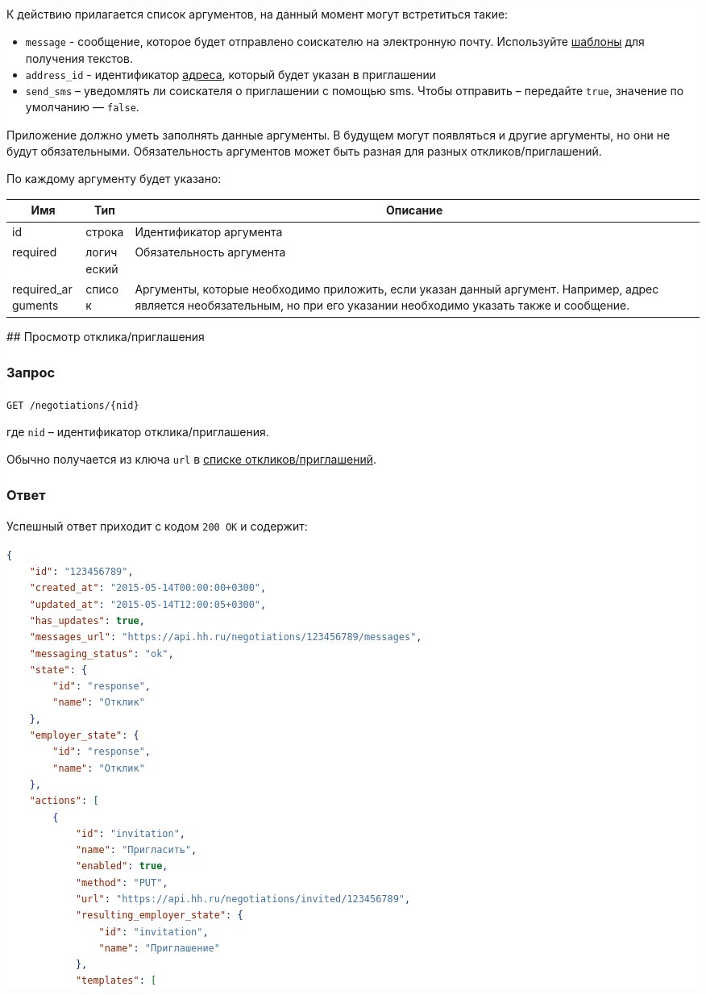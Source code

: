 К действию прилагается список аргументов, на данный момент могут встретиться
такие:

* `message` - сообщение, которое будет отправлено соискателю на электронную почту. Используйте [шаблоны](negotiation_message_templates.md) для получения текстов.
* `address_id` - идентификатор [адреса](employer_addresses.md), который будет указан в приглашении
* `send_sms` – уведомлять ли соискателя о приглашении с помощью sms. Чтобы отправить – передайте `true`, значение по умолчанию — `false`.

Приложение должно уметь заполнять данные аргументы. В будущем могут появляться
и другие аргументы, но они не будут обязательными. Обязательность аргументов
может быть разная для разных откликов/приглашений.

По каждому аргументу будет указано:

Имя | Тип | Описание
--- | --- | --------
id | строка | Идентификатор аргумента
required | логический | Обязательность аргумента
required_arguments | список | Аргументы, которые необходимо приложить, если указан данный аргумент. Например, адрес является необязательным, но при его указании необходимо указать также и сообщение.


<a name="get-negotiation" />
## Просмотр отклика/приглашения

### Запрос

`GET /negotiations/{nid}`

где `nid` – идентификатор отклика/приглашения.

Обычно получается из ключа `url` в
[списке откликов/приглашений](#negotiations-list).

### Ответ

Успешный ответ приходит с кодом `200 OK` и содержит:

```json
{
    "id": "123456789",
    "created_at": "2015-05-14T00:00:00+0300",
    "updated_at": "2015-05-14T12:00:05+0300",
    "has_updates": true,
    "messages_url": "https://api.hh.ru/negotiations/123456789/messages",
    "messaging_status": "ok",
    "state": {
        "id": "response",
        "name": "Отклик"
    },
    "employer_state": {
        "id": "response",
        "name": "Отклик"
    },
    "actions": [
        {
            "id": "invitation",
            "name": "Пригласить",
            "enabled": true,
            "method": "PUT",
            "url": "https://api.hh.ru/negotiations/invited/123456789",
            "resulting_employer_state": {
                "id": "invitation",
                "name": "Приглашение"
            },
            "templates": [
```